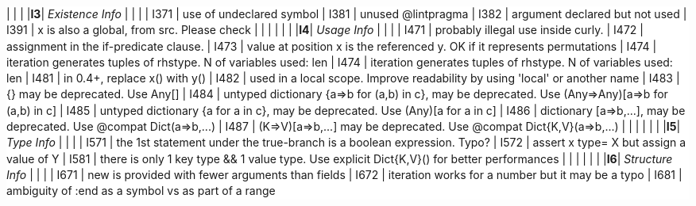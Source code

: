|      |         |
|**I3**| *Existence Info*
|      |         |
| I371 | use of undeclared symbol
| I381 | unused @lintpragma
| I382 | argument declared but not used
| I391 | x is also a global, from src. Please check
|      |         |
|      |         |
|**I4**| *Usage Info*
|      |         |
| I471 | probably illegal use inside curly.
| I472 | assignment in the if-predicate clause.
| I473 | value at position x is the referenced y. OK if it represents permutations
| I474 | iteration generates tuples of rhstype. N of variables used: len
| I474 | iteration generates tuples of rhstype. N of variables used: len
| I481 | in 0.4+, replace x() with y()
| I482 | used in a local scope. Improve readability by using 'local' or another name
| I483 | {} may be deprecated. Use Any[]
| I484 | untyped dictionary {a=>b for (a,b) in c}, may be deprecated. Use (Any=>Any)[a=>b for (a,b) in c]
| I485 | untyped dictionary {a for a in c}, may be deprecated. Use (Any)[a for a in c]
| I486 | dictionary [a=>b,...], may be deprecated. Use @compat Dict(a=>b,...)
| I487 | (K=>V)[a=>b,...] may be deprecated. Use @compat Dict{K,V}(a=>b,...)
|      |         |
|      |         |
|**I5**| *Type Info*
|      |         |
| I571 | the 1st statement under the true-branch is a boolean expression. Typo?
| I572 | assert x type= X but assign a value of Y
| I581 | there is only 1 key type && 1 value type. Use explicit Dict{K,V}() for better performances
|      |         |
|      |         |
|**I6**| *Structure Info*
|      |         |
| I671 | new is provided with fewer arguments than fields
| I672 | iteration works for a number but it may be a typo
| I681 | ambiguity of :end as a symbol vs as part of a range